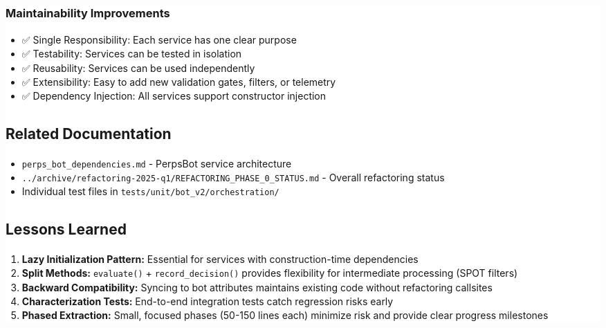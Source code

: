 ### Maintainability Improvements
- ✅ Single Responsibility: Each service has one clear purpose
- ✅ Testability: Services can be tested in isolation
- ✅ Reusability: Services can be used independently
- ✅ Extensibility: Easy to add new validation gates, filters, or telemetry
- ✅ Dependency Injection: All services support constructor injection

## Related Documentation
- `perps_bot_dependencies.md` - PerpsBot service architecture
- `../archive/refactoring-2025-q1/REFACTORING_PHASE_0_STATUS.md` - Overall refactoring status
- Individual test files in `tests/unit/bot_v2/orchestration/`

## Lessons Learned

1. **Lazy Initialization Pattern:** Essential for services with construction-time dependencies
2. **Split Methods:** `evaluate()` + `record_decision()` provides flexibility for intermediate processing (SPOT filters)
3. **Backward Compatibility:** Syncing to bot attributes maintains existing code without refactoring callsites
4. **Characterization Tests:** End-to-end integration tests catch regression risks early
5. **Phased Extraction:** Small, focused phases (50-150 lines each) minimize risk and provide clear progress milestones
